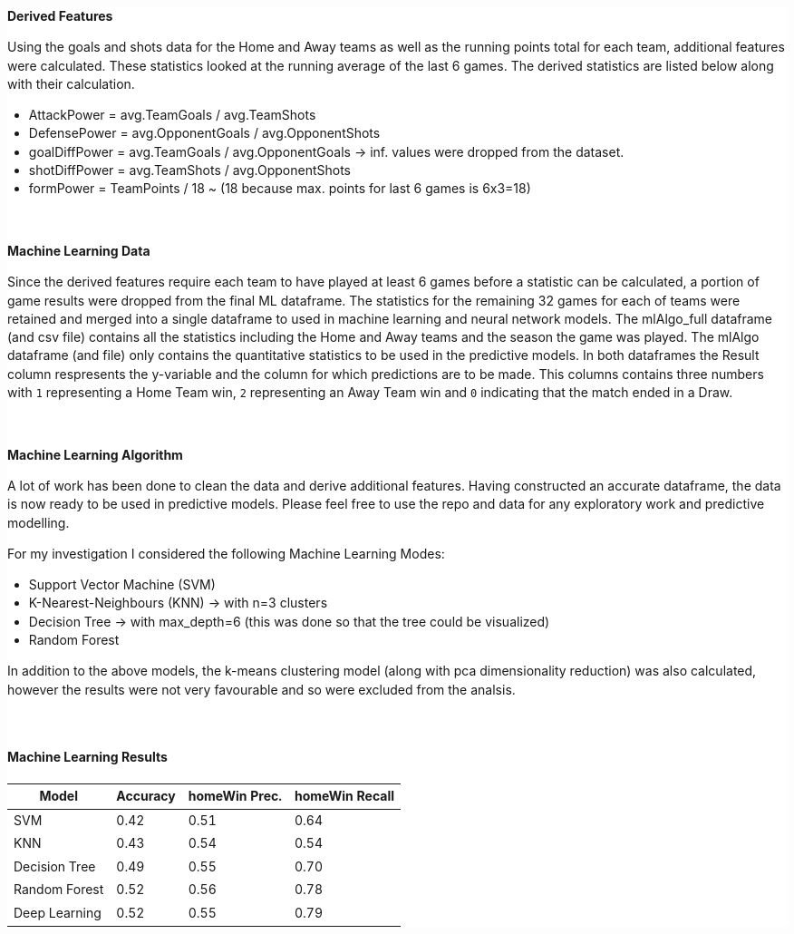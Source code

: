 **Derived Features**

 Using the goals and shots data for the Home and Away teams as well as the running points total for each team, additional features were calculated. These statistics looked at the running average of the last 6 games. The derived statistics are listed below along with their calculation.

 * AttackPower = avg.TeamGoals / avg.TeamShots
 * DefensePower = avg.OpponentGoals / avg.OpponentShots
 * goalDiffPower = avg.TeamGoals / avg.OpponentGoals -> inf. values were dropped from the dataset.
 * shotDiffPower = avg.TeamShots / avg.OpponentShots
 * formPower = TeamPoints / 18 ~ (18 because max. points for last 6 games is 6x3=18)

<br>

**Machine Learning Data**

Since the derived features require each team to have played at least 6 games before a statistic can be calculated, a portion of game results were dropped from the final ML dataframe. The statistics for the remaining 32 games for each of teams were retained and merged into a single dataframe to used in machine learning and neural network models. The mlAlgo_full dataframe (and csv file) contains all the statistics including the Home and Away teams and the season the game was played. The mlAlgo dataframe (and file) only contains the quantitative statistics to be used in the predictive models. In both dataframes the Result column respresents the y-variable and the column for which predictions are to be made. This columns contains three numbers with `1` representing a Home Team win, `2` representing an Away Team win and `0` indicating that the match ended in a Draw.

<br>

**Machine Learning Algorithm**

A lot of work has been done to clean the data and derive additional features. Having constructed an accurate dataframe, the data is now ready to be used in predictive models. Please feel free to use the repo and data for any exploratory work and predictive modelling. 

For my investigation I considered the following Machine Learning Modes:

 * Support Vector Machine (SVM)
 * K-Nearest-Neighbours (KNN) -> with n=3 clusters
 * Decision Tree -> with max_depth=6 (this was done so that the tree could be visualized)
 * Random Forest

 In addition to the above models, the k-means clustering model (along with pca dimensionality reduction) was also calculated, however the results were not very favourable and so were excluded from the analsis. 

<br>

#### **Machine Learning Results**

| Model              |  Accuracy  |	 homeWin Prec.    |  homeWin Recall |
|--------------------|------------|-------------------|-----------------|
| SVM                |	  0.42	  |      0.51         |        0.64     |
| KNN                |    0.43    |      0.54         |        0.54     |
| Decision Tree      |    0.49    |      0.55         |        0.70     |
| Random Forest  	 |    0.52    |	     0.56         |        0.78     |
| Deep Learning   	 |    0.52    |	     0.55         |        0.79     |
